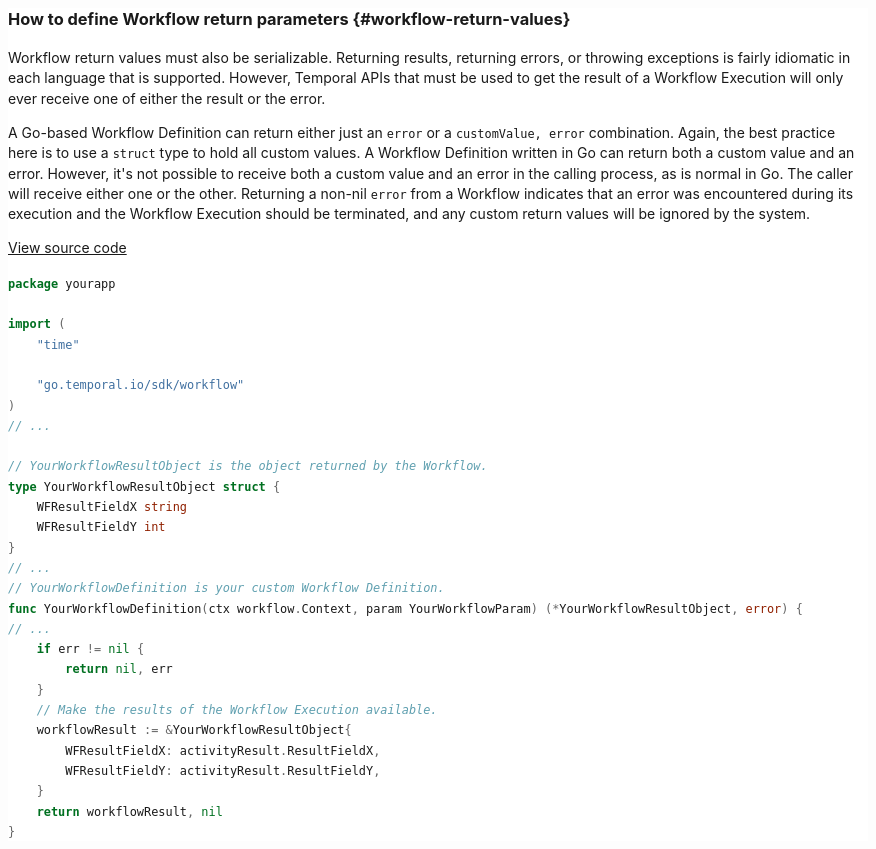 ### How to define Workflow return parameters {#workflow-return-values}

Workflow return values must also be serializable.
Returning results, returning errors, or throwing exceptions is fairly idiomatic in each language that is supported.
However, Temporal APIs that must be used to get the result of a Workflow Execution will only ever receive one of either the result or the error.



A Go-based Workflow Definition can return either just an `error` or a `customValue, error` combination.
Again, the best practice here is to use a `struct` type to hold all custom values.
A Workflow Definition written in Go can return both a custom value and an error.
However, it's not possible to receive both a custom value and an error in the calling process, as is normal in Go.
The caller will receive either one or the other.
Returning a non-nil `error` from a Workflow indicates that an error was encountered during its execution and the Workflow Execution should be terminated, and any custom return values will be ignored by the system.

<a class="dacx-source-link" href="https://github.com/temporalio/documentation-samples-go/blob/main/yourapp/your_workflow_definition_dacx.go">View source code</a>

```go
package yourapp

import (
	"time"

	"go.temporal.io/sdk/workflow"
)
// ...

// YourWorkflowResultObject is the object returned by the Workflow.
type YourWorkflowResultObject struct {
	WFResultFieldX string
	WFResultFieldY int
}
// ...
// YourWorkflowDefinition is your custom Workflow Definition.
func YourWorkflowDefinition(ctx workflow.Context, param YourWorkflowParam) (*YourWorkflowResultObject, error) {
// ...
	if err != nil {
		return nil, err
	}
	// Make the results of the Workflow Execution available.
	workflowResult := &YourWorkflowResultObject{
		WFResultFieldX: activityResult.ResultFieldX,
		WFResultFieldY: activityResult.ResultFieldY,
	}
	return workflowResult, nil
}
```
